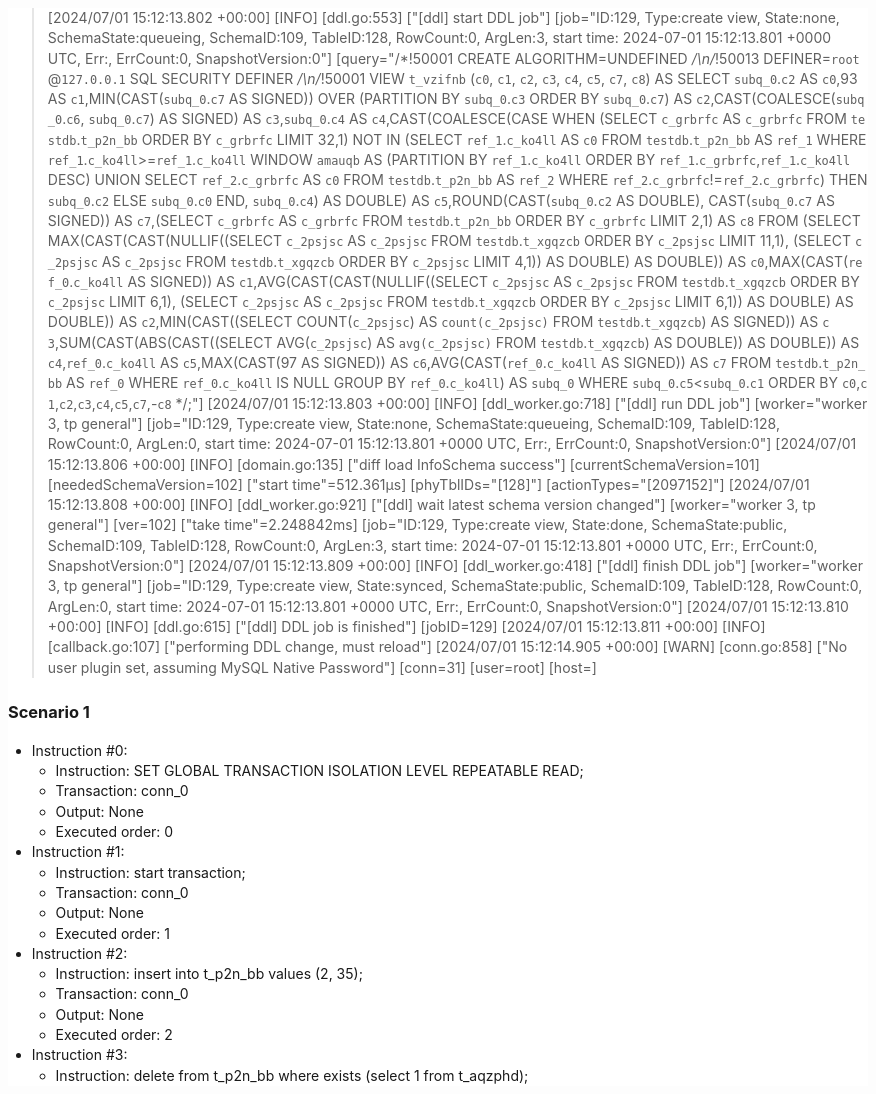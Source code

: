    > [2024/07/01 15:12:13.802 +00:00] [INFO] [ddl.go:553] ["[ddl] start DDL job"] [job="ID:129, Type:create view, State:none, SchemaState:queueing, SchemaID:109, TableID:128, RowCount:0, ArgLen:3, start time: 2024-07-01 15:12:13.801 +0000 UTC, Err:<nil>, ErrCount:0, SnapshotVersion:0"] [query="/*!50001 CREATE ALGORITHM=UNDEFINED */\n/*!50013 DEFINER=`root`@`127.0.0.1` SQL SECURITY DEFINER */\n/*!50001 VIEW `t_vzifnb` (`c0`, `c1`, `c2`, `c3`, `c4`, `c5`, `c7`, `c8`) AS SELECT `subq_0`.`c2` AS `c0`,93 AS `c1`,MIN(CAST(`subq_0`.`c7` AS SIGNED)) OVER (PARTITION BY `subq_0`.`c3` ORDER BY `subq_0`.`c7`) AS `c2`,CAST(COALESCE(`subq_0`.`c6`, `subq_0`.`c7`) AS SIGNED) AS `c3`,`subq_0`.`c4` AS `c4`,CAST(COALESCE(CASE WHEN (SELECT `c_grbrfc` AS `c_grbrfc` FROM `testdb`.`t_p2n_bb` ORDER BY `c_grbrfc` LIMIT 32,1) NOT IN (SELECT `ref_1`.`c_ko4ll` AS `c0` FROM `testdb`.`t_p2n_bb` AS `ref_1` WHERE `ref_1`.`c_ko4ll`>=`ref_1`.`c_ko4ll` WINDOW `amauqb` AS (PARTITION BY `ref_1`.`c_ko4ll` ORDER BY `ref_1`.`c_grbrfc`,`ref_1`.`c_ko4ll` DESC) UNION SELECT `ref_2`.`c_grbrfc` AS `c0` FROM `testdb`.`t_p2n_bb` AS `ref_2` WHERE `ref_2`.`c_grbrfc`!=`ref_2`.`c_grbrfc`) THEN `subq_0`.`c2` ELSE `subq_0`.`c0` END, `subq_0`.`c4`) AS DOUBLE) AS `c5`,ROUND(CAST(`subq_0`.`c2` AS DOUBLE), CAST(`subq_0`.`c7` AS SIGNED)) AS `c7`,(SELECT `c_grbrfc` AS `c_grbrfc` FROM `testdb`.`t_p2n_bb` ORDER BY `c_grbrfc` LIMIT 2,1) AS `c8` FROM (SELECT MAX(CAST(CAST(NULLIF((SELECT `c_2psjsc` AS `c_2psjsc` FROM `testdb`.`t_xgqzcb` ORDER BY `c_2psjsc` LIMIT 11,1), (SELECT `c_2psjsc` AS `c_2psjsc` FROM `testdb`.`t_xgqzcb` ORDER BY `c_2psjsc` LIMIT 4,1)) AS DOUBLE) AS DOUBLE)) AS `c0`,MAX(CAST(`ref_0`.`c_ko4ll` AS SIGNED)) AS `c1`,AVG(CAST(CAST(NULLIF((SELECT `c_2psjsc` AS `c_2psjsc` FROM `testdb`.`t_xgqzcb` ORDER BY `c_2psjsc` LIMIT 6,1), (SELECT `c_2psjsc` AS `c_2psjsc` FROM `testdb`.`t_xgqzcb` ORDER BY `c_2psjsc` LIMIT 6,1)) AS DOUBLE) AS DOUBLE)) AS `c2`,MIN(CAST((SELECT COUNT(`c_2psjsc`) AS `count(c_2psjsc)` FROM `testdb`.`t_xgqzcb`) AS SIGNED)) AS `c3`,SUM(CAST(ABS(CAST((SELECT AVG(`c_2psjsc`) AS `avg(c_2psjsc)` FROM `testdb`.`t_xgqzcb`) AS DOUBLE)) AS DOUBLE)) AS `c4`,`ref_0`.`c_ko4ll` AS `c5`,MAX(CAST(97 AS SIGNED)) AS `c6`,AVG(CAST(`ref_0`.`c_ko4ll` AS SIGNED)) AS `c7` FROM `testdb`.`t_p2n_bb` AS `ref_0` WHERE `ref_0`.`c_ko4ll` IS NULL GROUP BY `ref_0`.`c_ko4ll`) AS `subq_0` WHERE `subq_0`.`c5`<`subq_0`.`c1` ORDER BY `c0`,`c1`,`c2`,`c3`,`c4`,`c5`,`c7`,-`c8` */;"]
   > [2024/07/01 15:12:13.803 +00:00] [INFO] [ddl_worker.go:718] ["[ddl] run DDL job"] [worker="worker 3, tp general"] [job="ID:129, Type:create view, State:none, SchemaState:queueing, SchemaID:109, TableID:128, RowCount:0, ArgLen:0, start time: 2024-07-01 15:12:13.801 +0000 UTC, Err:<nil>, ErrCount:0, SnapshotVersion:0"]
   > [2024/07/01 15:12:13.806 +00:00] [INFO] [domain.go:135] ["diff load InfoSchema success"] [currentSchemaVersion=101] [neededSchemaVersion=102] ["start time"=512.361µs] [phyTblIDs="[128]"] [actionTypes="[2097152]"]
   > [2024/07/01 15:12:13.808 +00:00] [INFO] [ddl_worker.go:921] ["[ddl] wait latest schema version changed"] [worker="worker 3, tp general"] [ver=102] ["take time"=2.248842ms] [job="ID:129, Type:create view, State:done, SchemaState:public, SchemaID:109, TableID:128, RowCount:0, ArgLen:3, start time: 2024-07-01 15:12:13.801 +0000 UTC, Err:<nil>, ErrCount:0, SnapshotVersion:0"]
   > [2024/07/01 15:12:13.809 +00:00] [INFO] [ddl_worker.go:418] ["[ddl] finish DDL job"] [worker="worker 3, tp general"] [job="ID:129, Type:create view, State:synced, SchemaState:public, SchemaID:109, TableID:128, RowCount:0, ArgLen:0, start time: 2024-07-01 15:12:13.801 +0000 UTC, Err:<nil>, ErrCount:0, SnapshotVersion:0"]
   > [2024/07/01 15:12:13.810 +00:00] [INFO] [ddl.go:615] ["[ddl] DDL job is finished"] [jobID=129]
   > [2024/07/01 15:12:13.811 +00:00] [INFO] [callback.go:107] ["performing DDL change, must reload"]
   > [2024/07/01 15:12:14.905 +00:00] [WARN] [conn.go:858] ["No user plugin set, assuming MySQL Native Password"] [conn=31] [user=root] [host=]

### Scenario 1
 * Instruction #0:
     - Instruction:  SET GLOBAL TRANSACTION ISOLATION LEVEL REPEATABLE READ;
     - Transaction: conn_0
     - Output: None
     - Executed order: 0
 * Instruction #1:
     - Instruction:  start transaction;
     - Transaction: conn_0
     - Output: None
     - Executed order: 1
 * Instruction #2:
     - Instruction:  insert into t_p2n_bb values (2, 35);
     - Transaction: conn_0
     - Output: None
     - Executed order: 2
 * Instruction #3:
     - Instruction:  delete from t_p2n_bb where exists (select 1 from t_aqzphd);